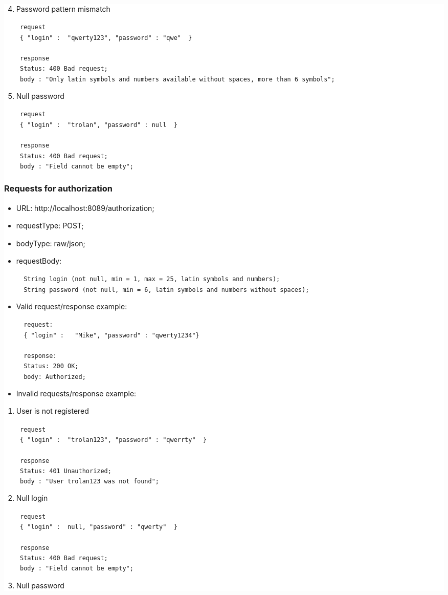 
4) Password pattern mismatch

        request     
        { "login" :  "qwerty123", "password" : "qwe"  }

        response    
        Status: 400 Bad request;    
        body : "Only latin symbols and numbers available without spaces, more than 6 symbols";

5) Null password

        request     
        { "login" :  "trolan", "password" : null  }

        response    
        Status: 400 Bad request;    
        body : "Field cannot be empty";

### Requests for authorization ###

- URL: http://localhost:8089/authorization;
- requestType: POST;
- bodyType: raw/json;
- requestBody:

        String login (not null, min = 1, max = 25, latin symbols and numbers);    
        String password (not null, min = 6, latin symbols and numbers without spaces);

- Valid request/response example:

        request:  
        { "login" :   "Mike", "password" : "qwerty1234"}

        response:  
        Status: 200 OK;     
        body: Authorized;

- Invalid requests/response example:

1) User is not registered

        request     
        { "login" :  "trolan123", "password" : "qwerrty"  }

        response    
        Status: 401 Unauthorized;    
        body : "User trolan123 was not found";

2) Null login

        request     
        { "login" :  null, "password" : "qwerty"  }

        response    
        Status: 400 Bad request;    
        body : "Field cannot be empty";
3) Null password
